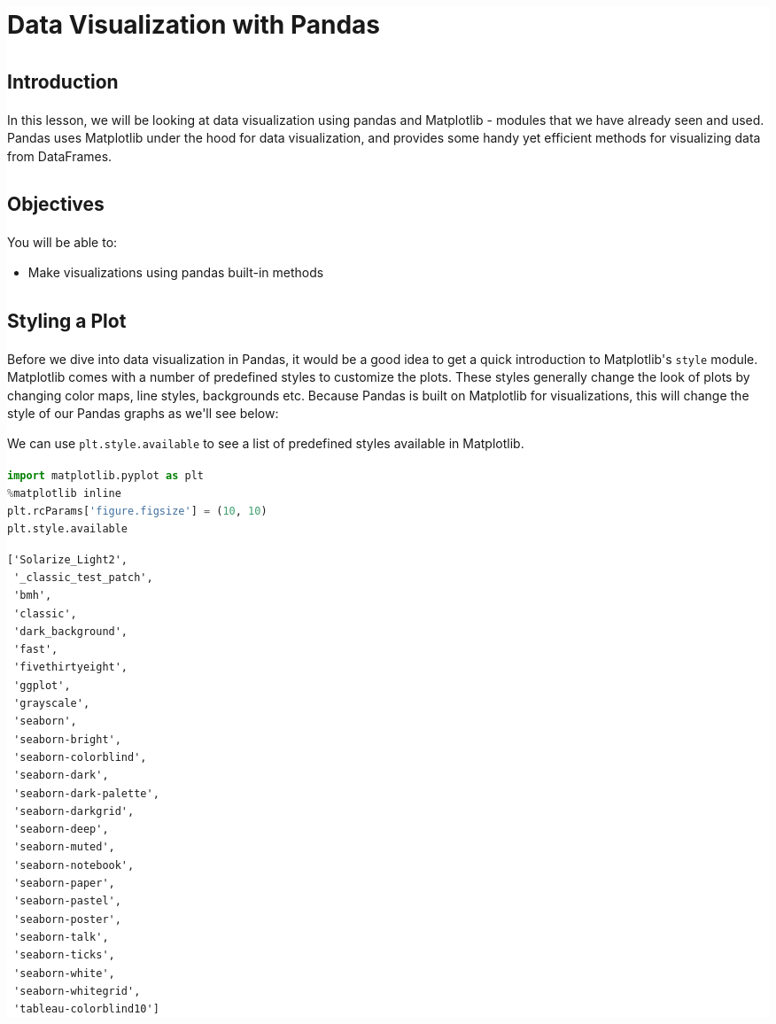 # Data Visualization with Pandas

## Introduction
In this lesson, we will be looking at data visualization using pandas and Matplotlib - modules that we have already seen and used. Pandas uses Matplotlib under the hood for data visualization, and provides some handy yet efficient methods for visualizing data from DataFrames.

## Objectives

You will be able to:

* Make visualizations using pandas built-in methods 

## Styling a Plot

Before we dive into data visualization in Pandas, it would be a good idea to get a quick introduction to Matplotlib's `style` module. Matplotlib comes with a number of predefined styles to customize the plots. These styles generally change the look of plots by changing color maps, line styles, backgrounds etc. Because Pandas is built on Matplotlib for visualizations, this will change the style of our Pandas graphs as we'll see below: 

We can use `plt.style.available` to see a list of predefined styles available in Matplotlib.


```python
import matplotlib.pyplot as plt
%matplotlib inline
plt.rcParams['figure.figsize'] = (10, 10)
plt.style.available
```




    ['Solarize_Light2',
     '_classic_test_patch',
     'bmh',
     'classic',
     'dark_background',
     'fast',
     'fivethirtyeight',
     'ggplot',
     'grayscale',
     'seaborn',
     'seaborn-bright',
     'seaborn-colorblind',
     'seaborn-dark',
     'seaborn-dark-palette',
     'seaborn-darkgrid',
     'seaborn-deep',
     'seaborn-muted',
     'seaborn-notebook',
     'seaborn-paper',
     'seaborn-pastel',
     'seaborn-poster',
     'seaborn-talk',
     'seaborn-ticks',
     'seaborn-white',
     'seaborn-whitegrid',
     'tableau-colorblind10']
